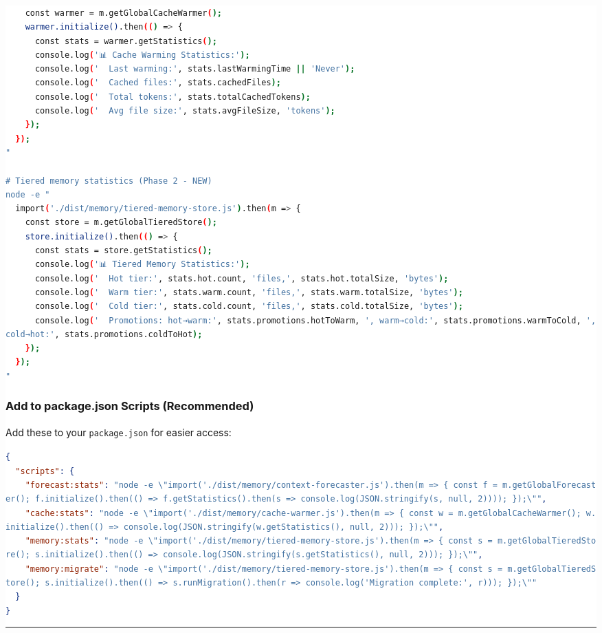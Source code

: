 ```bash
    const warmer = m.getGlobalCacheWarmer();
    warmer.initialize().then(() => {
      const stats = warmer.getStatistics();
      console.log('📊 Cache Warming Statistics:');
      console.log('  Last warming:', stats.lastWarmingTime || 'Never');
      console.log('  Cached files:', stats.cachedFiles);
      console.log('  Total tokens:', stats.totalCachedTokens);
      console.log('  Avg file size:', stats.avgFileSize, 'tokens');
    });
  });
"

# Tiered memory statistics (Phase 2 - NEW)
node -e "
  import('./dist/memory/tiered-memory-store.js').then(m => {
    const store = m.getGlobalTieredStore();
    store.initialize().then(() => {
      const stats = store.getStatistics();
      console.log('📊 Tiered Memory Statistics:');
      console.log('  Hot tier:', stats.hot.count, 'files,', stats.hot.totalSize, 'bytes');
      console.log('  Warm tier:', stats.warm.count, 'files,', stats.warm.totalSize, 'bytes');
      console.log('  Cold tier:', stats.cold.count, 'files,', stats.cold.totalSize, 'bytes');
      console.log('  Promotions: hot→warm:', stats.promotions.hotToWarm, ', warm→cold:', stats.promotions.warmToCold, ', cold→hot:', stats.promotions.coldToHot);
    });
  });
"
```

### Add to package.json Scripts (Recommended)

Add these to your `package.json` for easier access:

```json
{
  "scripts": {
    "forecast:stats": "node -e \"import('./dist/memory/context-forecaster.js').then(m => { const f = m.getGlobalForecaster(); f.initialize().then(() => f.getStatistics().then(s => console.log(JSON.stringify(s, null, 2)))); });\"",
    "cache:stats": "node -e \"import('./dist/memory/cache-warmer.js').then(m => { const w = m.getGlobalCacheWarmer(); w.initialize().then(() => console.log(JSON.stringify(w.getStatistics(), null, 2))); });\"",
    "memory:stats": "node -e \"import('./dist/memory/tiered-memory-store.js').then(m => { const s = m.getGlobalTieredStore(); s.initialize().then(() => console.log(JSON.stringify(s.getStatistics(), null, 2))); });\"",
    "memory:migrate": "node -e \"import('./dist/memory/tiered-memory-store.js').then(m => { const s = m.getGlobalTieredStore(); s.initialize().then(() => s.runMigration().then(r => console.log('Migration complete:', r))); });\""
  }
}
```

---
